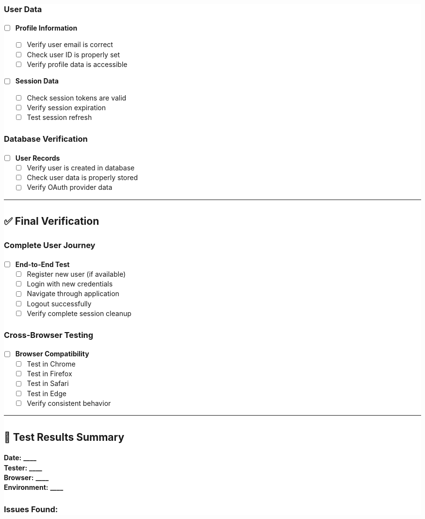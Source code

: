 ### User Data

- [ ] **Profile Information**

  - [ ] Verify user email is correct
  - [ ] Check user ID is properly set
  - [ ] Verify profile data is accessible

- [ ] **Session Data**
  - [ ] Check session tokens are valid
  - [ ] Verify session expiration
  - [ ] Test session refresh

### Database Verification

- [ ] **User Records**
  - [ ] Verify user is created in database
  - [ ] Check user data is properly stored
  - [ ] Verify OAuth provider data

---

## ✅ Final Verification

### Complete User Journey

- [ ] **End-to-End Test**
  - [ ] Register new user (if available)
  - [ ] Login with new credentials
  - [ ] Navigate through application
  - [ ] Logout successfully
  - [ ] Verify complete session cleanup

### Cross-Browser Testing

- [ ] **Browser Compatibility**
  - [ ] Test in Chrome
  - [ ] Test in Firefox
  - [ ] Test in Safari
  - [ ] Test in Edge
  - [ ] Verify consistent behavior

---

## 📝 Test Results Summary

**Date:** ******\_\_\_\_******  
**Tester:** ******\_\_\_\_******  
**Browser:** ******\_\_\_\_******  
**Environment:** ******\_\_\_\_******

### Issues Found:
